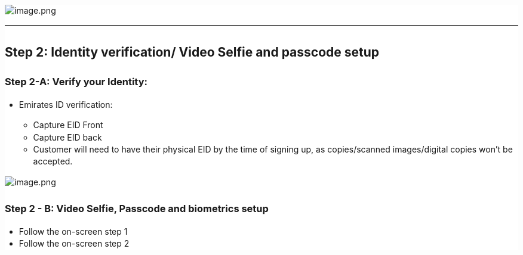  </span>
</p>
<p class="ghq-card-content__paragraph align-center" data-ghq-card-content-type="paragraph" data-text-align="center" id="hXN86JtZFR9k">
 <span class="ghq-card-content__image-container">
  <img alt="image.png" class="ghq-card-content__image" data-ghq-card-content-image-filename="image.png" data-ghq-card-content-type="IMAGE" src="/collections/WIO PERSONAL/resources/image.png" style="width:628px" width="628"/>
 </span>
</p>
<hr class="ghq-card-content__horizontal-rule" data-ghq-card-content-type="DIVIDER"/>
<h2 class="ghq-card-content__medium-heading" data-ghq-card-content-type="MEDIUM_HEADING" id="JQjRxL7vKBvf">
 Step 2: Identity verification/ Video Selfie and passcode setup
</h2>
<h3 class="ghq-card-content__small-heading" data-ghq-card-content-type="SMALL_HEADING" id="CZDH3TPOHf33">
</h3>
<h3 class="ghq-card-content__small-heading" data-ghq-card-content-type="SMALL_HEADING" id="YXrTHQlrTWWc">
 Step 2-A: Verify your Identity:
</h3>
<ul class="ghq-card-content__bulleted-list" data-ghq-card-content-type="BULLETED_LIST">
 <li class="ghq-card-content__bulleted-list-item" data-ghq-card-content-type="BULLETED_LIST_ITEM" id="ihRZr734ZTDe">
  Emirates ID verification:
 </li>
 <ul class="ghq-card-content__bulleted-list" data-ghq-card-content-type="BULLETED_LIST">
  <li class="ghq-card-content__bulleted-list-item" data-ghq-card-content-type="BULLETED_LIST_ITEM" id="bBP5dFyRBMdR">
   Capture EID Front
  </li>
  <li class="ghq-card-content__bulleted-list-item" data-ghq-card-content-type="BULLETED_LIST_ITEM" id="glNxjATyxXYn">
   Capture EID back
  </li>
  <li class="ghq-card-content__bulleted-list-item" data-ghq-card-content-type="BULLETED_LIST_ITEM" id="UR1B55rXbEhz">
   Customer will need to have their physical EID by the time of signing up, as copies/scanned images/digital copies won’t be accepted.
  </li>
 </ul>
</ul>
<p class="ghq-card-content__paragraph" data-ghq-card-content-type="paragraph" id="vEhx2ZG9iNrT">
 <span class="ghq-card-content__image-container">
  <img alt="image.png" class="ghq-card-content__image" data-ghq-card-content-image-filename="image.png" data-ghq-card-content-type="IMAGE" src="/collections/WIO PERSONAL/resources/image.png" style="width:4820px" width="4820"/>
 </span>
</p>
<h3 class="ghq-card-content__small-heading" data-ghq-card-content-type="SMALL_HEADING" id="POhv8tRnfC3j">
</h3>
<h3 class="ghq-card-content__small-heading" data-ghq-card-content-type="SMALL_HEADING" id="Nl1kfMWLhvUD">
 Step 2 - B: Video Selfie, Passcode and biometrics setup
</h3>
<ul class="ghq-card-content__bulleted-list" data-ghq-card-content-type="BULLETED_LIST">
 <li class="ghq-card-content__bulleted-list-item" data-ghq-card-content-type="BULLETED_LIST_ITEM" id="ZpZ9RdrfJtCl">
  Follow the on-screen step 1
 </li>
 <li class="ghq-card-content__bulleted-list-item" data-ghq-card-content-type="BULLETED_LIST_ITEM" id="wvLheTFA1bvS">
  Follow the on-screen step 2
 </li>